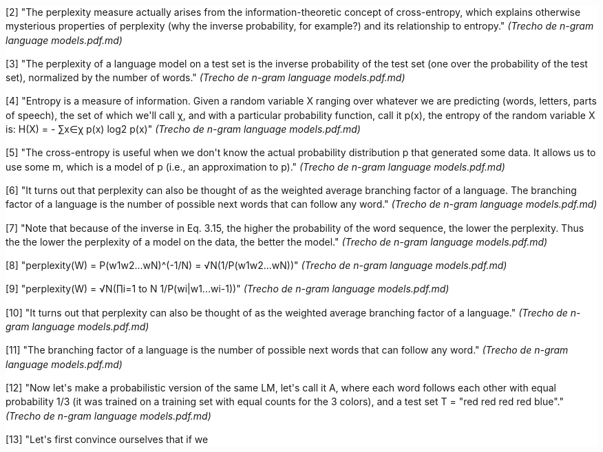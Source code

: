 [2] "The perplexity measure actually arises from the information-theoretic concept of cross-entropy, which explains otherwise mysterious properties of perplexity (why the inverse probability, for example?) and its relationship to entropy." *(Trecho de n-gram language models.pdf.md)*

[3] "The perplexity of a language model on a test set is the inverse probability of the test set (one over the probability of the test set), normalized by the number of words." *(Trecho de n-gram language models.pdf.md)*

[4] "Entropy is a measure of information. Given a random variable X ranging over whatever we are predicting (words, letters, parts of speech), the set of which we'll call χ, and with a particular probability function, call it p(x), the entropy of the random variable X is: H(X) = - ∑x∈χ p(x) log2 p(x)" *(Trecho de n-gram language models.pdf.md)*

[5] "The cross-entropy is useful when we don't know the actual probability distribution p that generated some data. It allows us to use some m, which is a model of p (i.e., an approximation to p)." *(Trecho de n-gram language models.pdf.md)*

[6] "It turns out that perplexity can also be thought of as the weighted average branching factor of a language. The branching factor of a language is the number of possible next words that can follow any word." *(Trecho de n-gram language models.pdf.md)*

[7] "Note that because of the inverse in Eq. 3.15, the higher the probability of the word sequence, the lower the perplexity. Thus the the lower the perplexity of a model on the data, the better the model." *(Trecho de n-gram language models.pdf.md)*

[8] "perplexity(W) = P(w1w2...wN)^(-1/N) = √N(1/P(w1w2...wN))" *(Trecho de n-gram language models.pdf.md)*

[9] "perplexity(W) = √N(∏i=1 to N 1/P(wi|w1...wi-1))" *(Trecho de n-gram language models.pdf.md)*

[10] "It turns out that perplexity can also be thought of as the weighted average branching factor of a language." *(Trecho de n-gram language models.pdf.md)*

[11] "The branching factor of a language is the number of possible next words that can follow any word." *(Trecho de n-gram language models.pdf.md)*

[12] "Now let's make a probabilistic version of the same LM, let's call it A, where each word follows each other with equal probability 1/3 (it was trained on a training set with equal counts for the 3 colors), and a test set T = "red red red red blue"." *(Trecho de n-gram language models.pdf.md)*

[13] "Let's first convince ourselves that if we